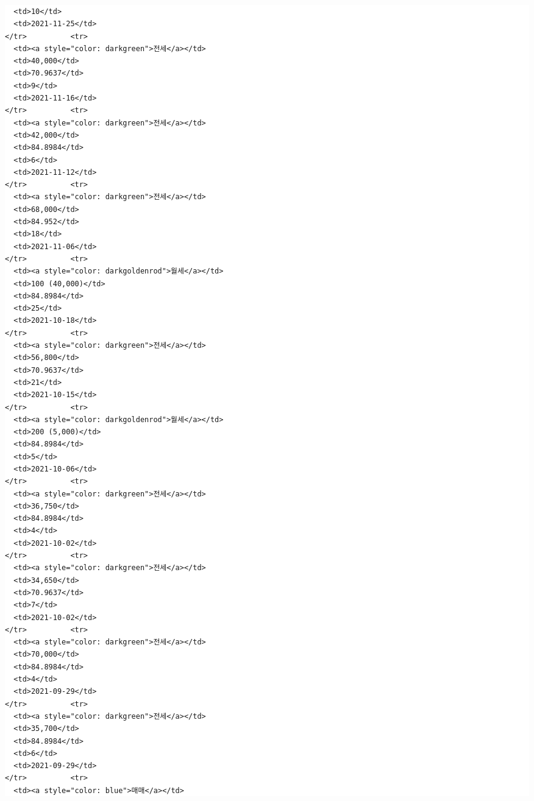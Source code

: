       <td>10</td>
      <td>2021-11-25</td>
    </tr>          <tr>
      <td><a style="color: darkgreen">전세</a></td>
      <td>40,000</td>
      <td>70.9637</td>
      <td>9</td>
      <td>2021-11-16</td>
    </tr>          <tr>
      <td><a style="color: darkgreen">전세</a></td>
      <td>42,000</td>
      <td>84.8984</td>
      <td>6</td>
      <td>2021-11-12</td>
    </tr>          <tr>
      <td><a style="color: darkgreen">전세</a></td>
      <td>68,000</td>
      <td>84.952</td>
      <td>18</td>
      <td>2021-11-06</td>
    </tr>          <tr>
      <td><a style="color: darkgoldenrod">월세</a></td>
      <td>100 (40,000)</td>
      <td>84.8984</td>
      <td>25</td>
      <td>2021-10-18</td>
    </tr>          <tr>
      <td><a style="color: darkgreen">전세</a></td>
      <td>56,800</td>
      <td>70.9637</td>
      <td>21</td>
      <td>2021-10-15</td>
    </tr>          <tr>
      <td><a style="color: darkgoldenrod">월세</a></td>
      <td>200 (5,000)</td>
      <td>84.8984</td>
      <td>5</td>
      <td>2021-10-06</td>
    </tr>          <tr>
      <td><a style="color: darkgreen">전세</a></td>
      <td>36,750</td>
      <td>84.8984</td>
      <td>4</td>
      <td>2021-10-02</td>
    </tr>          <tr>
      <td><a style="color: darkgreen">전세</a></td>
      <td>34,650</td>
      <td>70.9637</td>
      <td>7</td>
      <td>2021-10-02</td>
    </tr>          <tr>
      <td><a style="color: darkgreen">전세</a></td>
      <td>70,000</td>
      <td>84.8984</td>
      <td>4</td>
      <td>2021-09-29</td>
    </tr>          <tr>
      <td><a style="color: darkgreen">전세</a></td>
      <td>35,700</td>
      <td>84.8984</td>
      <td>6</td>
      <td>2021-09-29</td>
    </tr>          <tr>
      <td><a style="color: blue">매매</a></td>